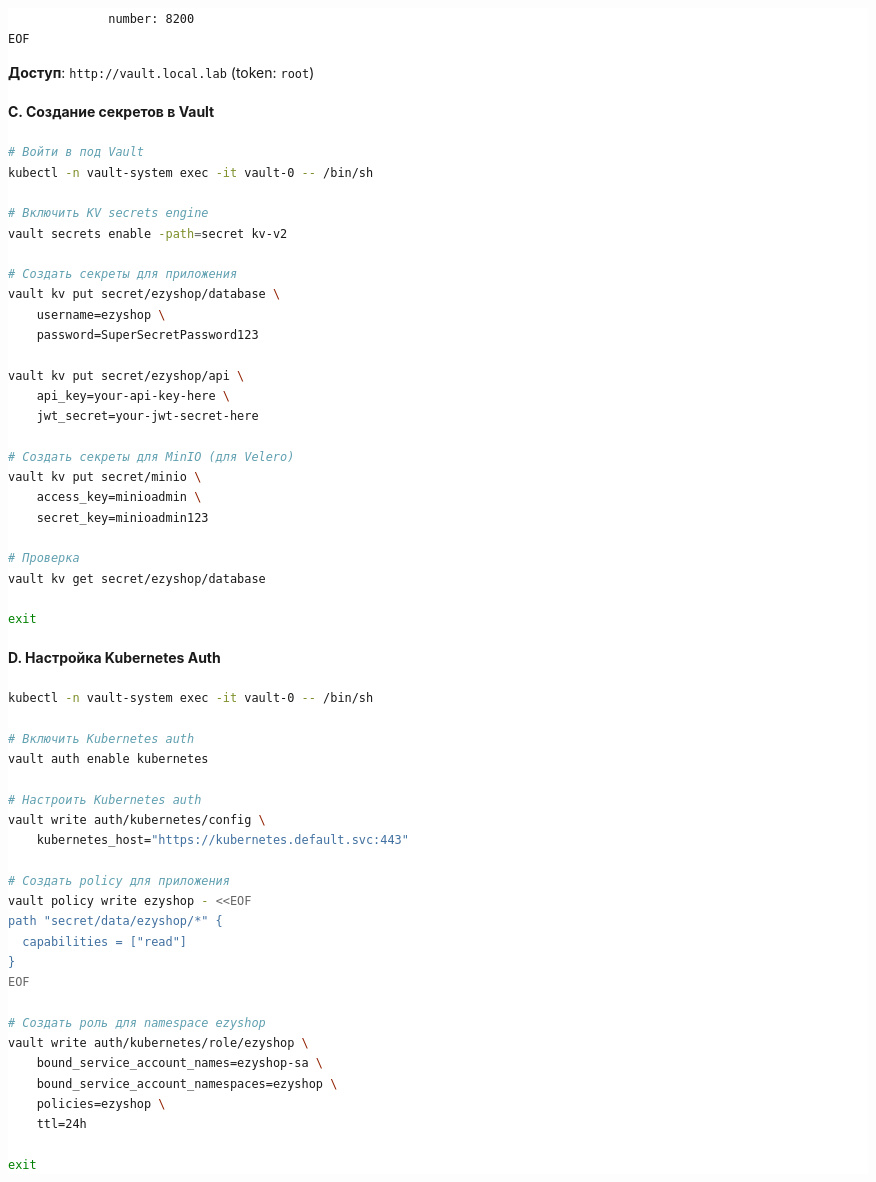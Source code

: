 ```bash
              number: 8200
EOF
```

**Доступ**: `http://vault.local.lab` (token: `root`)

#### C. Создание секретов в Vault

```bash
# Войти в под Vault
kubectl -n vault-system exec -it vault-0 -- /bin/sh

# Включить KV secrets engine
vault secrets enable -path=secret kv-v2

# Создать секреты для приложения
vault kv put secret/ezyshop/database \
    username=ezyshop \
    password=SuperSecretPassword123

vault kv put secret/ezyshop/api \
    api_key=your-api-key-here \
    jwt_secret=your-jwt-secret-here

# Создать секреты для MinIO (для Velero)
vault kv put secret/minio \
    access_key=minioadmin \
    secret_key=minioadmin123

# Проверка
vault kv get secret/ezyshop/database

exit
```

#### D. Настройка Kubernetes Auth

```bash
kubectl -n vault-system exec -it vault-0 -- /bin/sh

# Включить Kubernetes auth
vault auth enable kubernetes

# Настроить Kubernetes auth
vault write auth/kubernetes/config \
    kubernetes_host="https://kubernetes.default.svc:443"

# Создать policy для приложения
vault policy write ezyshop - <<EOF
path "secret/data/ezyshop/*" {
  capabilities = ["read"]
}
EOF

# Создать роль для namespace ezyshop
vault write auth/kubernetes/role/ezyshop \
    bound_service_account_names=ezyshop-sa \
    bound_service_account_namespaces=ezyshop \
    policies=ezyshop \
    ttl=24h

exit
```
